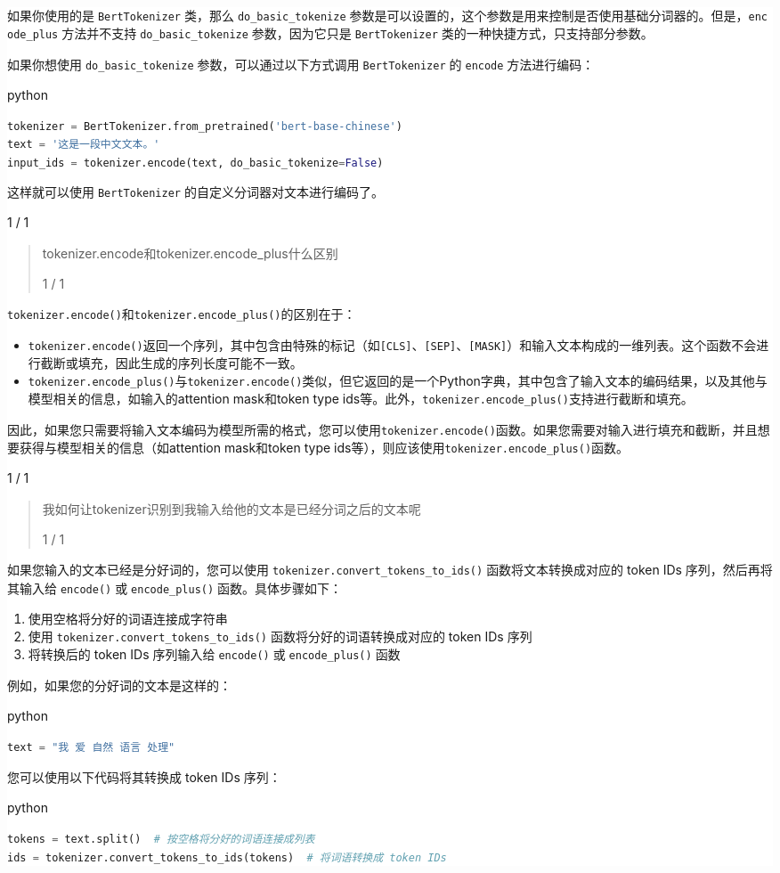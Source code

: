 如果你使用的是 `BertTokenizer` 类，那么 `do_basic_tokenize` 参数是可以设置的，这个参数是用来控制是否使用基础分词器的。但是，`encode_plus` 方法并不支持 `do_basic_tokenize` 参数，因为它只是 `BertTokenizer` 类的一种快捷方式，只支持部分参数。

如果你想使用 `do_basic_tokenize` 参数，可以通过以下方式调用 `BertTokenizer` 的 `encode` 方法进行编码：

python

```python
tokenizer = BertTokenizer.from_pretrained('bert-base-chinese')
text = '这是一段中文文本。'
input_ids = tokenizer.encode(text, do_basic_tokenize=False)
```

这样就可以使用 `BertTokenizer` 的自定义分词器对文本进行编码了。

1 / 1

> tokenizer.encode和tokenizer.encode\_plus什么区别
> 
> 1 / 1

`tokenizer.encode()`和`tokenizer.encode_plus()`的区别在于：

*   `tokenizer.encode()`返回一个序列，其中包含由特殊的标记（如`[CLS]`、`[SEP]`、`[MASK]`）和输入文本构成的一维列表。这个函数不会进行截断或填充，因此生成的序列长度可能不一致。
*   `tokenizer.encode_plus()`与`tokenizer.encode()`类似，但它返回的是一个Python字典，其中包含了输入文本的编码结果，以及其他与模型相关的信息，如输入的attention mask和token type ids等。此外，`tokenizer.encode_plus()`支持进行截断和填充。

因此，如果您只需要将输入文本编码为模型所需的格式，您可以使用`tokenizer.encode()`函数。如果您需要对输入进行填充和截断，并且想要获得与模型相关的信息（如attention mask和token type ids等），则应该使用`tokenizer.encode_plus()`函数。

1 / 1

> 我如何让tokenizer识别到我输入给他的文本是已经分词之后的文本呢
> 
> 1 / 1

如果您输入的文本已经是分好词的，您可以使用 `tokenizer.convert_tokens_to_ids()` 函数将文本转换成对应的 token IDs 序列，然后再将其输入给 `encode()` 或 `encode_plus()` 函数。具体步骤如下：

1.  使用空格将分好的词语连接成字符串
2.  使用 `tokenizer.convert_tokens_to_ids()` 函数将分好的词语转换成对应的 token IDs 序列
3.  将转换后的 token IDs 序列输入给 `encode()` 或 `encode_plus()` 函数

例如，如果您的分好词的文本是这样的：

python

```python
text = "我 爱 自然 语言 处理"
```

您可以使用以下代码将其转换成 token IDs 序列：

python

```python
tokens = text.split()  # 按空格将分好的词语连接成列表
ids = tokenizer.convert_tokens_to_ids(tokens)  # 将词语转换成 token IDs
```
